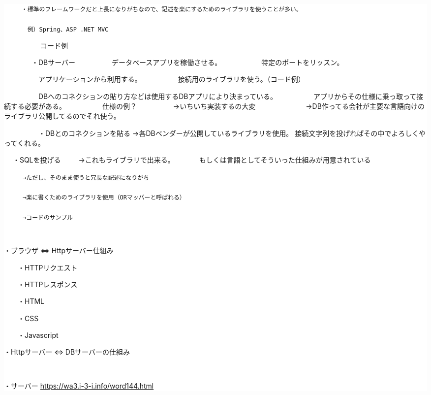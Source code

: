    
         ・標準のフレームワークだと上長になりがちなので、記述を楽にするためのライブラリを使うことが多い。

         　例）Spring、ASP .NET MVC
　　　　　
          コード例



　　　　・DBサーバー
　　　　　データベースアプリを稼働させる。　
　　　　　特定のポートをリッスン。

　　　　　アプリケーションから利用する。
　　　　　接続用のライブラリを使う。（コード例）

　　　　　DBへのコネクションの貼り方などは使用するDBアプリにより決まっている。
　　　　　アプリからその仕様に乗っ取って接続する必要がある。
　　　　　仕様の例？
　　　　　→いちいち実装するの大変　　
　　　　　→DB作ってる会社が主要な言語向けのライブラリ公開してるのでそれ使う。

　　　　　・DBとのコネクションを貼る
         →各DBベンダーが公開しているライブラリを使用。
         接続文字列を投げればその中でよろしくやってくれる。

　       ・SQLを投げる
　　     →これもライブラリで出来る。
　　　      もしくは言語としてそういった仕組みが用意されている


      　　→ただし、そのまま使うと冗長な記述になりがち

      　　→楽に書くためのライブラリを使用（ORマッパーと呼ばれる）

      　　→コードのサンプル

　　　　　



・ブラウザ ⇔ Httpサーバー仕組み

　　・HTTPリクエスト

　　・HTTPレスポンス

　　・HTML

　　・CSS

　　・Javascript




・Httpサーバー ⇔ DBサーバーの仕組み


   　





・サーバー
https://wa3.i-3-i.info/word144.html
